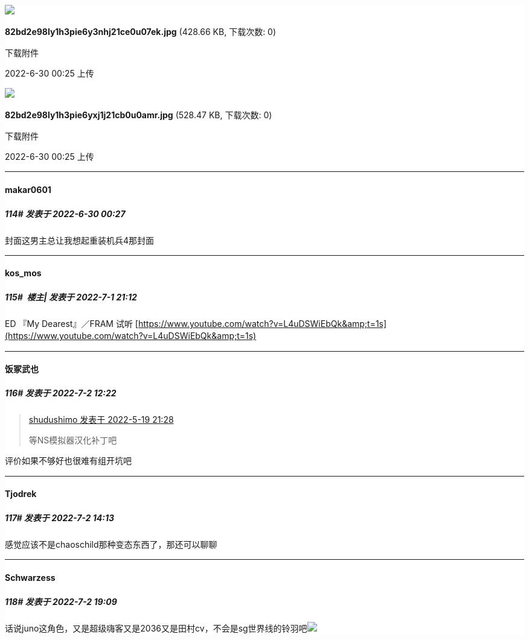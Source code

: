 <img src="https://img.saraba1st.com/forum/202206/30/002559flgukk7kzqknofgk.jpg" referrerpolicy="no-referrer">

<strong>82bd2e98ly1h3pie6y3nhj21ce0u07ek.jpg</strong> (428.66 KB, 下载次数: 0)

下载附件

2022-6-30 00:25 上传

<img src="https://img.saraba1st.com/forum/202206/30/002559pdy1mvayzd0q5xyp.jpg" referrerpolicy="no-referrer">

<strong>82bd2e98ly1h3pie6yxj1j21cb0u0amr.jpg</strong> (528.47 KB, 下载次数: 0)

下载附件

2022-6-30 00:25 上传

*****

####  makar0601  
##### 114#       发表于 2022-6-30 00:27

封面这男主总让我想起重装机兵4那封面

*****

####  kos_mos  
##### 115#         楼主| 发表于 2022-7-1 21:12

ED 『My Dearest』／FRAM 试听
[https://www.youtube.com/watch?v=L4uDSWiEbQk&amp;t=1s](https://www.youtube.com/watch?v=L4uDSWiEbQk&amp;t=1s)

*****

####  饭冢武也  
##### 116#       发表于 2022-7-2 12:22

<blockquote><a href="httphttps://bbs.saraba1st.com/2b/forum.php?mod=redirect&amp;goto=findpost&amp;pid=55912495&amp;ptid=1107879" target="_blank">shudushimo 发表于 2022-5-19 21:28</a>

等NS模拟器汉化补丁吧</blockquote>
评价如果不够好也很难有组开坑吧

*****

####  Tjodrek  
##### 117#       发表于 2022-7-2 14:13

感觉应该不是chaoschild那种变态东西了，那还可以聊聊

*****

####  Schwarzess  
##### 118#       发表于 2022-7-2 19:09

话说juno这角色，又是超级嗨客又是2036又是田村cv，不会是sg世界线的铃羽吧<img src="https://static.saraba1st.com/image/smiley/face2017/061.gif" referrerpolicy="no-referrer">
